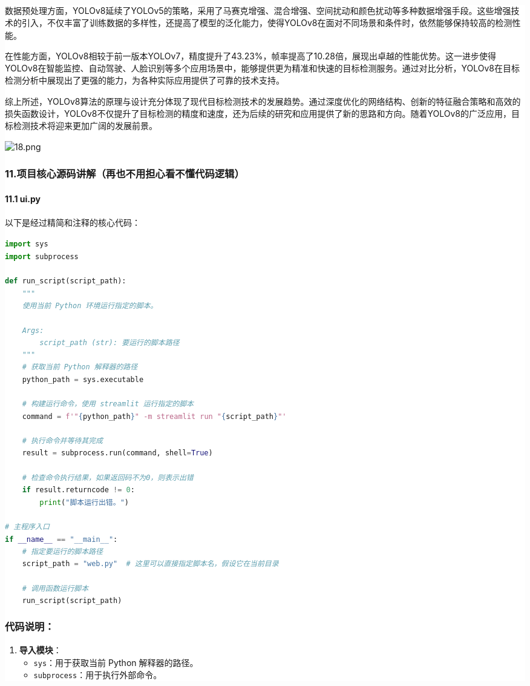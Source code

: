 数据预处理方面，YOLOv8延续了YOLOv5的策略，采用了马赛克增强、混合增强、空间扰动和颜色扰动等多种数据增强手段。这些增强技术的引入，不仅丰富了训练数据的多样性，还提高了模型的泛化能力，使得YOLOv8在面对不同场景和条件时，依然能够保持较高的检测性能。

在性能方面，YOLOv8相较于前一版本YOLOv7，精度提升了43.23%，帧率提高了10.28倍，展现出卓越的性能优势。这一进步使得YOLOv8在智能监控、自动驾驶、人脸识别等多个应用场景中，能够提供更为精准和快速的目标检测服务。通过对比分析，YOLOv8在目标检测分析中展现出了更强的能力，为各种实际应用提供了可靠的技术支持。

综上所述，YOLOv8算法的原理与设计充分体现了现代目标检测技术的发展趋势。通过深度优化的网络结构、创新的特征融合策略和高效的损失函数设计，YOLOv8不仅提升了目标检测的精度和速度，还为后续的研究和应用提供了新的思路和方向。随着YOLOv8的广泛应用，目标检测技术将迎来更加广阔的发展前景。

![18.png](18.png)

### 11.项目核心源码讲解（再也不用担心看不懂代码逻辑）

#### 11.1 ui.py

以下是经过精简和注释的核心代码：

```python
import sys
import subprocess

def run_script(script_path):
    """
    使用当前 Python 环境运行指定的脚本。

    Args:
        script_path (str): 要运行的脚本路径
    """
    # 获取当前 Python 解释器的路径
    python_path = sys.executable

    # 构建运行命令，使用 streamlit 运行指定的脚本
    command = f'"{python_path}" -m streamlit run "{script_path}"'

    # 执行命令并等待其完成
    result = subprocess.run(command, shell=True)
    
    # 检查命令执行结果，如果返回码不为0，则表示出错
    if result.returncode != 0:
        print("脚本运行出错。")

# 主程序入口
if __name__ == "__main__":
    # 指定要运行的脚本路径
    script_path = "web.py"  # 这里可以直接指定脚本名，假设它在当前目录

    # 调用函数运行脚本
    run_script(script_path)
```

### 代码说明：
1. **导入模块**：
   - `sys`：用于获取当前 Python 解释器的路径。
   - `subprocess`：用于执行外部命令。
